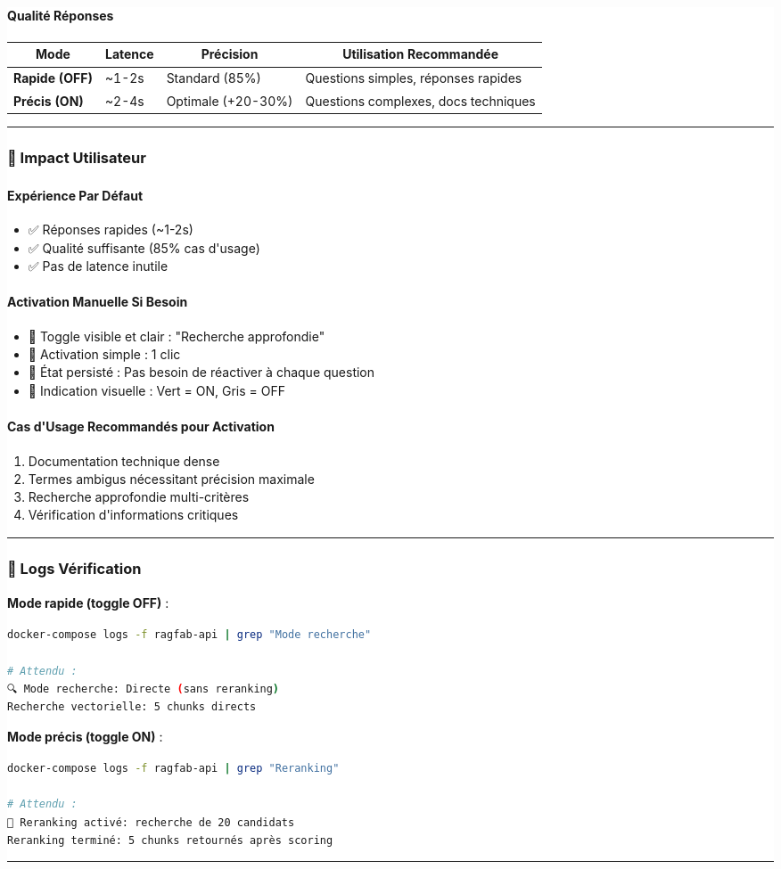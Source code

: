 
#### Qualité Réponses

| Mode | Latence | Précision | Utilisation Recommandée |
|------|---------|-----------|-------------------------|
| **Rapide (OFF)** | ~1-2s | Standard (85%) | Questions simples, réponses rapides |
| **Précis (ON)** | ~2-4s | Optimale (+20-30%) | Questions complexes, docs techniques |

---

### 🎯 Impact Utilisateur

#### Expérience Par Défaut
- ✅ Réponses rapides (~1-2s)
- ✅ Qualité suffisante (85% cas d'usage)
- ✅ Pas de latence inutile

#### Activation Manuelle Si Besoin
- 🎯 Toggle visible et clair : "Recherche approfondie"
- 🎯 Activation simple : 1 clic
- 🎯 État persisté : Pas besoin de réactiver à chaque question
- 🎯 Indication visuelle : Vert = ON, Gris = OFF

#### Cas d'Usage Recommandés pour Activation
1. Documentation technique dense
2. Termes ambigus nécessitant précision maximale
3. Recherche approfondie multi-critères
4. Vérification d'informations critiques

---

### 📝 Logs Vérification

**Mode rapide (toggle OFF)** :
```bash
docker-compose logs -f ragfab-api | grep "Mode recherche"

# Attendu :
🔍 Mode recherche: Directe (sans reranking)
Recherche vectorielle: 5 chunks directs
```

**Mode précis (toggle ON)** :
```bash
docker-compose logs -f ragfab-api | grep "Reranking"

# Attendu :
🔄 Reranking activé: recherche de 20 candidats
Reranking terminé: 5 chunks retournés après scoring
```

---
